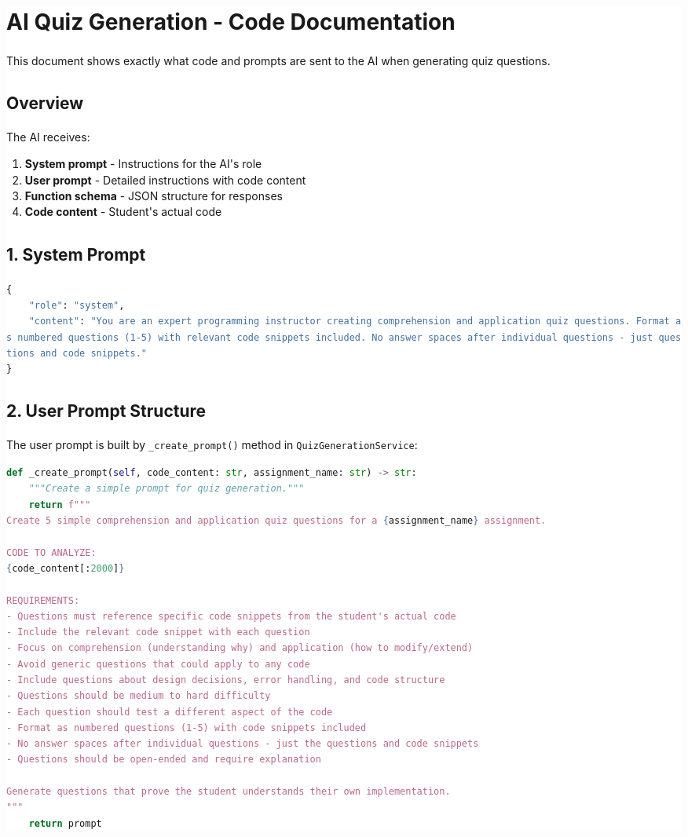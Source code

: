 # AI Quiz Generation - Code Documentation

This document shows exactly what code and prompts are sent to the AI when generating quiz questions.

## Overview

The AI receives:
1. **System prompt** - Instructions for the AI's role
2. **User prompt** - Detailed instructions with code content
3. **Function schema** - JSON structure for responses
4. **Code content** - Student's actual code

## 1. System Prompt

```python
{
    "role": "system", 
    "content": "You are an expert programming instructor creating comprehension and application quiz questions. Format as numbered questions (1-5) with relevant code snippets included. No answer spaces after individual questions - just questions and code snippets."
}
```

## 2. User Prompt Structure

The user prompt is built by `_create_prompt()` method in `QuizGenerationService`:

```python
def _create_prompt(self, code_content: str, assignment_name: str) -> str:
    """Create a simple prompt for quiz generation."""
    return f"""
Create 5 simple comprehension and application quiz questions for a {assignment_name} assignment.

CODE TO ANALYZE:
{code_content[:2000]}

REQUIREMENTS:
- Questions must reference specific code snippets from the student's actual code
- Include the relevant code snippet with each question
- Focus on comprehension (understanding why) and application (how to modify/extend)
- Avoid generic questions that could apply to any code
- Include questions about design decisions, error handling, and code structure
- Questions should be medium to hard difficulty
- Each question should test a different aspect of the code
- Format as numbered questions (1-5) with code snippets included
- No answer spaces after individual questions - just the questions and code snippets
- Questions should be open-ended and require explanation

Generate questions that prove the student understands their own implementation.
"""
    return prompt
```
